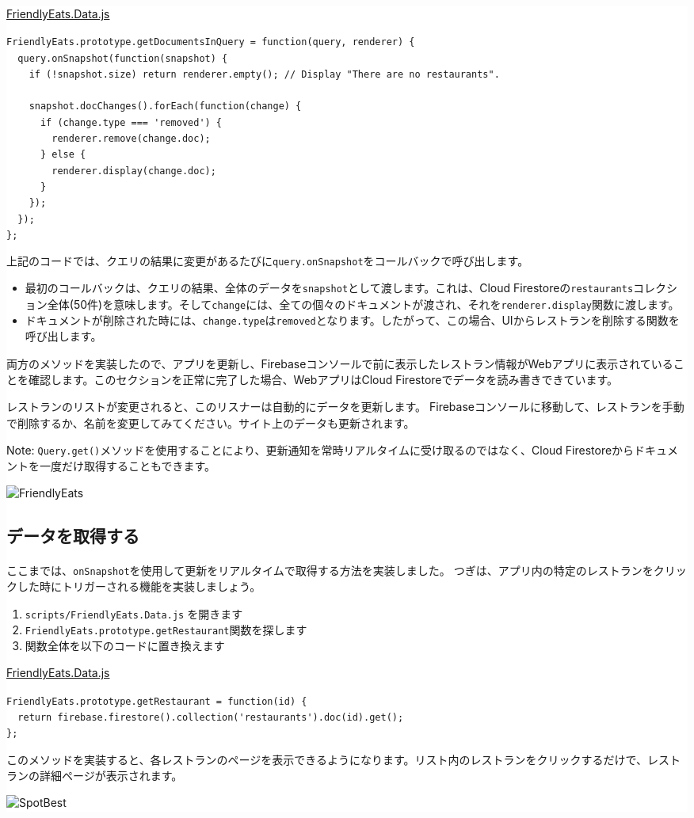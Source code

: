 [FriendlyEats.Data.js](https://github.com/firebase/friendlyeats-web/blob/master/scripts/FriendlyEats.Data.js#L30-L34.js)

```
FriendlyEats.prototype.getDocumentsInQuery = function(query, renderer) {
  query.onSnapshot(function(snapshot) {
    if (!snapshot.size) return renderer.empty(); // Display "There are no restaurants".

    snapshot.docChanges().forEach(function(change) {
      if (change.type === 'removed') {
        renderer.remove(change.doc);
      } else {
        renderer.display(change.doc);
      }
    });
  });
};
```

上記のコードでは、クエリの結果に変更があるたびに`query.onSnapshot`をコールバックで呼び出します。

- 最初のコールバックは、クエリの結果、全体のデータを`snapshot`として渡します。これは、Cloud Firestoreの`restaurants`コレクション全体(50件)を意味します。そして`change`には、全ての個々のドキュメントが渡され、それを`renderer.display`関数に渡します。
- ドキュメントが削除された時には、`change.type`は`removed`となります。したがって、この場合、UIからレストランを削除する関数を呼び出します。

両方のメソッドを実装したので、アプリを更新し、Firebaseコンソールで前に表示したレストラン情報がWebアプリに表示されていることを確認します。このセクションを正常に完了した場合、WebアプリはCloud Firestoreでデータを読み書きできています。

レストランのリストが変更されると、このリスナーは自動的にデータを更新します。
Firebaseコンソールに移動して、レストランを手動で削除するか、名前を変更してみてください。サイト上のデータも更新されます。

Note: `Query.get()`メソッドを使用することにより、更新通知を常時リアルタイムに受け取るのではなく、Cloud Firestoreからドキュメントを一度だけ取得することもできます。

![FriendlyEats](https://codelabs.developers.google.com/codelabs/firestore-web/img/89e58de6c41cee60.png)

## データを取得する

ここまでは、`onSnapshot`を使用して更新をリアルタイムで取得する方法を実装しました。
つぎは、アプリ内の特定のレストランをクリックした時にトリガーされる機能を実装しましょう。

1. `scripts/FriendlyEats.Data.js` を開きます
1. `FriendlyEats.prototype.getRestaurant`関数を探します
1. 関数全体を以下のコードに置き換えます

[FriendlyEats.Data.js](https://github.com/firebase/friendlyeats-web/blob/master/scripts/FriendlyEats.Data.js#L36-L40.js)

```
FriendlyEats.prototype.getRestaurant = function(id) {
  return firebase.firestore().collection('restaurants').doc(id).get();
};
```

このメソッドを実装すると、各レストランのページを表示できるようになります。リスト内のレストランをクリックするだけで、レストランの詳細ページが表示されます。

![SpotBest](https://codelabs.developers.google.com/codelabs/firestore-web/img/15fc40f2fd41a8dc.png)

